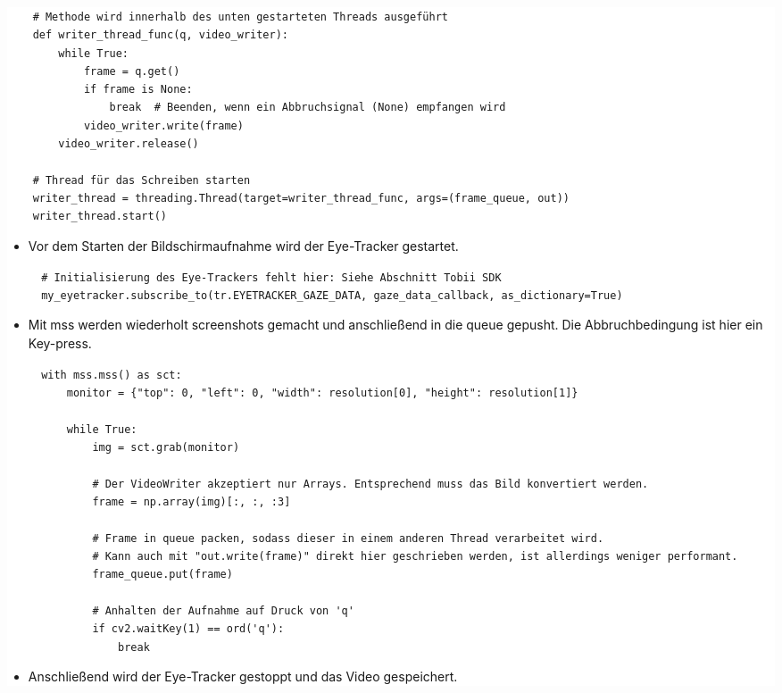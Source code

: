         # Methode wird innerhalb des unten gestarteten Threads ausgeführt
        def writer_thread_func(q, video_writer):
            while True:
                frame = q.get()
                if frame is None:
                    break  # Beenden, wenn ein Abbruchsignal (None) empfangen wird
                video_writer.write(frame)
            video_writer.release()

        # Thread für das Schreiben starten
        writer_thread = threading.Thread(target=writer_thread_func, args=(frame_queue, out))
        writer_thread.start()

+ Vor dem Starten der Bildschirmaufnahme wird der Eye-Tracker gestartet.

        # Initialisierung des Eye-Trackers fehlt hier: Siehe Abschnitt Tobii SDK
        my_eyetracker.subscribe_to(tr.EYETRACKER_GAZE_DATA, gaze_data_callback, as_dictionary=True)

+ Mit mss werden wiederholt screenshots gemacht und anschließend in die queue gepusht. Die Abbruchbedingung ist hier ein Key-press.

        with mss.mss() as sct:
            monitor = {"top": 0, "left": 0, "width": resolution[0], "height": resolution[1]}

            while True:
                img = sct.grab(monitor)

                # Der VideoWriter akzeptiert nur Arrays. Entsprechend muss das Bild konvertiert werden.
                frame = np.array(img)[:, :, :3]

                # Frame in queue packen, sodass dieser in einem anderen Thread verarbeitet wird. 
                # Kann auch mit "out.write(frame)" direkt hier geschrieben werden, ist allerdings weniger performant.
                frame_queue.put(frame)

                # Anhalten der Aufnahme auf Druck von 'q'
                if cv2.waitKey(1) == ord('q'):
                    break

+ Anschließend wird der Eye-Tracker gestoppt und das Video gespeichert.
